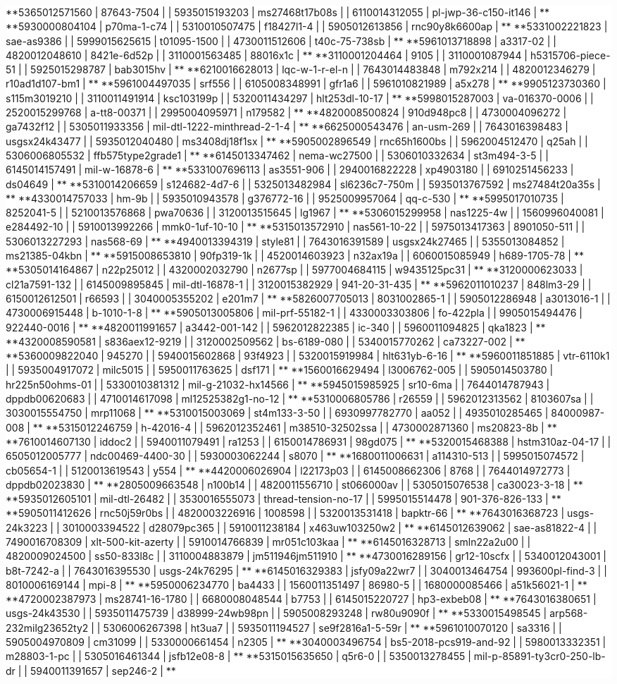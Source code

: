 **5365012571560 | 87643-7504 |  | 5935015193203 | ms27468t17b08s |  | 6110014312055 | pl-jwp-36-c150-it146 | **    **5930000804104 | p70ma-1-c74 |  | 5310010507475 | f18427l1-4 |  | 5905012613856 | rnc90y8k6600ap | **    **5331002221823 | sae-as9386 |  | 5999015625615 | t01095-1500 |  | 4730011512606 | t40c-75-738sb | **    **5961013718898 | a3317-02 |  | 4820012048610 | 8421e-6d52p |  | 3110001563485 | 88016x1c | **    **3110001204464 | 9105 |  | 3110001087944 | h5315706-piece-51 |  | 5925015298787 | bab3015hv | **    **6210016628013 | lqc-w-1-r-el-n |  | 7643014483848 | m792x214 |  | 4820012346279 | r10ad1d107-bm1 | **
**5961004497035 | srf556 |  | 6105008348991 | gfr1a6 |  | 5961010821989 | a5x278 | **    **9905123730360 | s115m3019210 |  | 3110011491914 | ksc103199p |  | 5320011434297 | hlt253dl-10-17 | **    **5998015287003 | va-016370-0006 |  | 2520015299768 | a-tt8-00371 |  | 2995004095971 | n179582 | **    **4820008500824 | 910d948pc8 |  | 4730004096272 | ga7432f12 |  | 5305011933356 | mil-dtl-1222-minthread-2-1-4 | **    **6625000543476 | an-usm-269 |  | 7643016398483 | usgsx24k43477 |  | 5935012040480 | ms3408dj18f1sx | **    **5905002896549 | rnc65h1600bs |  | 5962004512470 | q25ah |  | 5306006805532 | ffb575type2grade1 | **
**6145013347462 | nema-wc27500 |  | 5306010332634 | st3m494-3-5 |  | 6145014157491 | mil-w-16878-6 | **    **5331007696113 | as3551-906 |  | 2940016822228 | xp4903180 |  | 6910251456233 | ds04649 | **    **5310014206659 | s124682-4d7-6 |  | 5325013482984 | sl6236c7-750m |  | 5935013767592 | ms27484t20a35s | **    **4330014757033 | hm-9b |  | 5935010943578 | g376772-16 |  | 9525009957064 | qq-c-530 | **    **5995017010735 | 8252041-5 |  | 5210013576868 | pwa70636 |  | 3120013515645 | lg1967 | **    **5306015299958 | nas1225-4w |  | 1560996040081 | e284492-10 |  | 5910013992266 | mmk0-1uf-10-10 | **
**5315013572910 | nas561-10-22 |  | 5975013417363 | 8901050-511 |  | 5306013227293 | nas568-69 | **    **4940013394319 | style81 |  | 7643016391589 | usgsx24k27465 |  | 5355013084852 | ms21385-04kbn | **    **5915008653810 | 90fp319-1k |  | 4520014603923 | n32ax19a |  | 6060015085949 | h689-1705-78 | **    **5305014164867 | n22p25012 |  | 4320002032790 | n2677sp |  | 5977004684115 | w9435125pc31 | **    **3120000623033 | cl21a7591-132 |  | 6145009895845 | mil-dtl-16878-1 |  | 3120015382929 | 941-20-31-435 | **    **5962011010237 | 848lm3-29 |  | 6150012612501 | r66593 |  | 3040005355202 | e201m7 | **
**5826007705013 | 8031002865-1 |  | 5905012286948 | a3013016-1 |  | 4730006915448 | b-1010-1-8 | **    **5905013005806 | mil-prf-55182-1 |  | 4330003303806 | fo-422pla |  | 9905015494476 | 922440-0016 | **    **4820011991657 | a3442-001-142 |  | 5962012822385 | ic-340 |  | 5960011094825 | qka1823 | **    **4320008590581 | s836aex12-9219 |  | 3120002509562 | bs-6189-080 |  | 5340015770262 | ca73227-002 | **    **5360009822040 | 945270 |  | 5940015602868 | 93f4923 |  | 5320015919984 | hlt631yb-6-16 | **    **5960011851885 | vtr-6110k1 |  | 5935004917072 | milc5015 |  | 5950011763625 | dsf171 | **
**1560016629494 | l3006762-005 |  | 5905014503780 | hr225n50ohms-01 |  | 5330010381312 | mil-g-21032-hx14566 | **    **5945015985925 | sr10-6ma |  | 7644014787943 | dppdb00620683 |  | 4710014617098 | ml12525382g1-no-12 | **    **5310006805786 | r26559 |  | 5962012313562 | 8103607sa |  | 3030015554750 | mrp11068 | **    **5310015003069 | st4m133-3-50 |  | 6930997782770 | aa052 |  | 4935010285465 | 84000987-008 | **    **5315012246759 | h-42016-4 |  | 5962012352461 | m38510-32502ssa |  | 4730002871360 | ms20823-8b | **    **7610014607130 | iddoc2 |  | 5940011079491 | ra1253 |  | 6150014786931 | 98gd075 | **
**5320015468388 | hstm310az-04-17 |  | 6505012005777 | ndc00469-4400-30 |  | 5930003062244 | s8070 | **    **1680011006631 | a114310-513 |  | 5995015074572 | cb05654-1 |  | 5120013619543 | y554 | **    **4420006026904 | l22173p03 |  | 6145008662306 | 8768 |  | 7644014972773 | dppdb02023830 | **    **2805009663548 | n100b14 |  | 4820011556710 | st066000av |  | 5305015076538 | ca30023-3-18 | **    **5935012605101 | mil-dtl-26482 |  | 3530016555073 | thread-tension-no-17 |  | 5995015514478 | 901-376-826-133 | **    **5905011412626 | rnc50j59r0bs |  | 4820003226916 | 1008598 |  | 5320013531418 | bapktr-66 | **
**7643016368723 | usgs-24k3223 |  | 3010003394522 | d28079pc365 |  | 5910011238184 | x463uw103250w2 | **    **6145012639062 | sae-as81822-4 |  | 7490016708309 | xlt-500-kit-azerty |  | 5910014766839 | mr051c103kaa | **    **6145016328713 | smln22a2u00 |  | 4820009024500 | ss50-833l8c |  | 3110004883879 | jm511946jm511910 | **    **4730016289156 | gr12-10scfx |  | 5340012043001 | b8t-7242-a |  | 7643016395530 | usgs-24k76295 | **    **6145016329383 | jsfy09a22wr7 |  | 3040013464754 | 993600pl-find-3 |  | 8010006169144 | mpi-8 | **    **5950006234770 | ba4433 |  | 1560011351497 | 86980-5 |  | 1680000085466 | a51k56021-1 | **
**4720002387973 | ms28741-16-1780 |  | 6680008048544 | b7753 |  | 6145015220727 | hp3-exbeb08 | **    **7643016380651 | usgs-24k43530 |  | 5935011475739 | d38999-24wb98pn |  | 5905008293248 | rw80u9090f | **    **5330015498545 | arp568-232milg23652ty2 |  | 5306006267398 | ht3ua7 |  | 5935011194527 | se9f2816a1-5-59r | **    **5961010070120 | sa3316 |  | 5905004970809 | cm31099 |  | 5330000661454 | n2305 | **    **3040003496754 | bs5-2018-pcs919-and-92 |  | 5980013332351 | m28803-1-pc |  | 5305016461344 | jsfb12e08-8 | **    **5315015635650 | q5r6-0 |  | 5350013278455 | mil-p-85891-ty3cr0-250-lb-dr |  | 5940011391657 | sep246-2 | **
